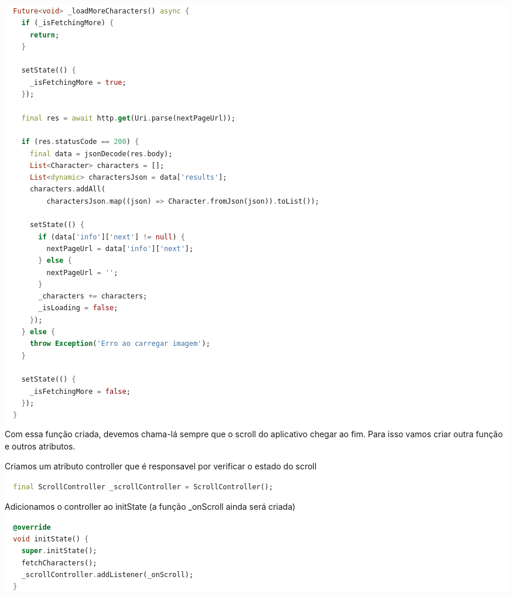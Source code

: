 ```dart
  Future<void> _loadMoreCharacters() async {
    if (_isFetchingMore) {
      return;
    }

    setState(() {
      _isFetchingMore = true;
    });

    final res = await http.get(Uri.parse(nextPageUrl));

    if (res.statusCode == 200) {
      final data = jsonDecode(res.body);
      List<Character> characters = [];
      List<dynamic> charactersJson = data['results'];
      characters.addAll(
          charactersJson.map((json) => Character.fromJson(json)).toList());

      setState(() {
        if (data['info']['next'] != null) {
          nextPageUrl = data['info']['next'];
        } else {
          nextPageUrl = '';
        }
        _characters += characters;
        _isLoading = false;
      });
    } else {
      throw Exception('Erro ao carregar imagem');
    }

    setState(() {
      _isFetchingMore = false;
    });
  }
```

Com essa função criada, devemos chama-lá sempre que o scroll do aplicativo chegar
ao fim. Para isso vamos criar outra função e outros atributos.

Criamos um atributo controller que é responsavel por verificar o estado do scroll 

```dart
  final ScrollController _scrollController = ScrollController();
```

Adicionamos o controller ao initState (a função \_onScroll ainda será criada)

```dart
  @override
  void initState() {
    super.initState();
    fetchCharacters();
    _scrollController.addListener(_onScroll);
  }
```
